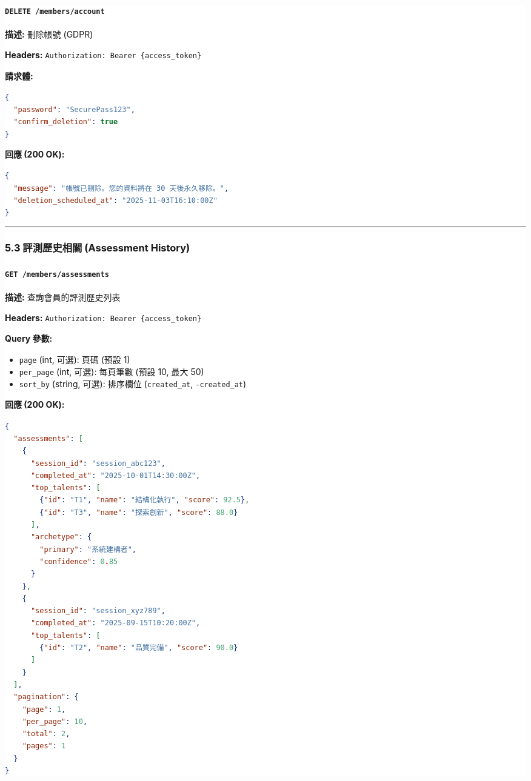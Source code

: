 
#### `DELETE /members/account`
**描述:** 刪除帳號 (GDPR)

**Headers:** `Authorization: Bearer {access_token}`

**請求體:**
```json
{
  "password": "SecurePass123",
  "confirm_deletion": true
}
```

**回應 (200 OK):**
```json
{
  "message": "帳號已刪除。您的資料將在 30 天後永久移除。",
  "deletion_scheduled_at": "2025-11-03T16:10:00Z"
}
```

---

### 5.3 評測歷史相關 (Assessment History)

#### `GET /members/assessments`
**描述:** 查詢會員的評測歷史列表

**Headers:** `Authorization: Bearer {access_token}`

**Query 參數:**
- `page` (int, 可選): 頁碼 (預設 1)
- `per_page` (int, 可選): 每頁筆數 (預設 10, 最大 50)
- `sort_by` (string, 可選): 排序欄位 (`created_at`, `-created_at`)

**回應 (200 OK):**
```json
{
  "assessments": [
    {
      "session_id": "session_abc123",
      "completed_at": "2025-10-01T14:30:00Z",
      "top_talents": [
        {"id": "T1", "name": "結構化執行", "score": 92.5},
        {"id": "T3", "name": "探索創新", "score": 88.0}
      ],
      "archetype": {
        "primary": "系統建構者",
        "confidence": 0.85
      }
    },
    {
      "session_id": "session_xyz789",
      "completed_at": "2025-09-15T10:20:00Z",
      "top_talents": [
        {"id": "T2", "name": "品質完備", "score": 90.0}
      ]
    }
  ],
  "pagination": {
    "page": 1,
    "per_page": 10,
    "total": 2,
    "pages": 1
  }
}
```